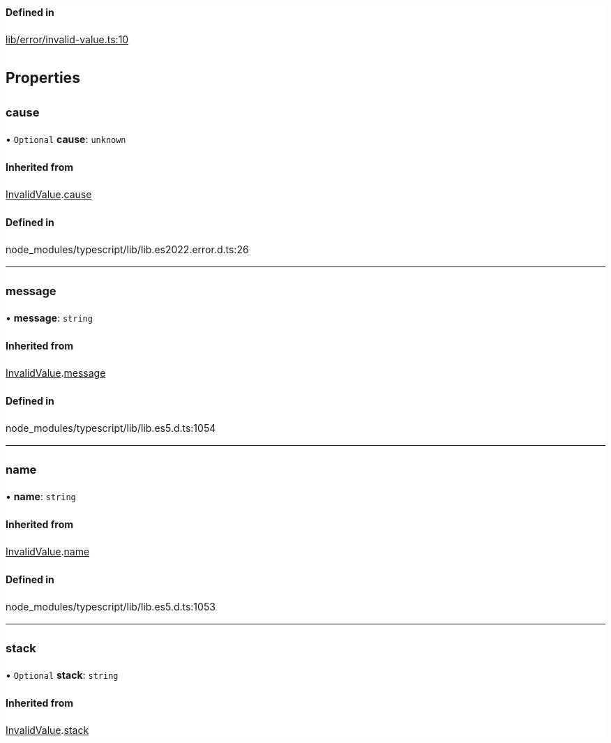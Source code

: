 #### Defined in

[lib/error/invalid-value.ts:10](https://github.com/redis/redis-om-node/blob/5777b6c/lib/error/invalid-value.ts#L10)

## Properties

### cause

• `Optional` **cause**: `unknown`

#### Inherited from

[InvalidValue](InvalidValue.md).[cause](InvalidValue.md#cause)

#### Defined in

node_modules/typescript/lib/lib.es2022.error.d.ts:26

___

### message

• **message**: `string`

#### Inherited from

[InvalidValue](InvalidValue.md).[message](InvalidValue.md#message)

#### Defined in

node_modules/typescript/lib/lib.es5.d.ts:1054

___

### name

• **name**: `string`

#### Inherited from

[InvalidValue](InvalidValue.md).[name](InvalidValue.md#name)

#### Defined in

node_modules/typescript/lib/lib.es5.d.ts:1053

___

### stack

• `Optional` **stack**: `string`

#### Inherited from

[InvalidValue](InvalidValue.md).[stack](InvalidValue.md#stack)
